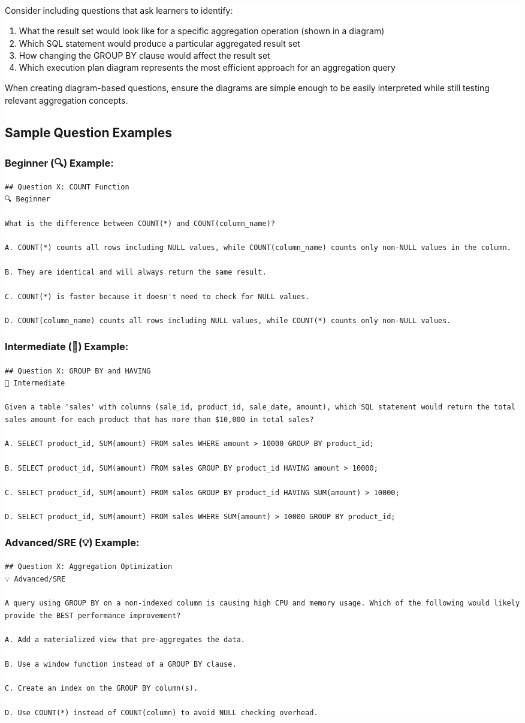 Consider including questions that ask learners to identify:
1. What the result set would look like for a specific aggregation operation (shown in a diagram)
2. Which SQL statement would produce a particular aggregated result set
3. How changing the GROUP BY clause would affect the result set
4. Which execution plan diagram represents the most efficient approach for an aggregation query

When creating diagram-based questions, ensure the diagrams are simple enough to be easily interpreted while still testing relevant aggregation concepts.

## Sample Question Examples

### Beginner (🔍) Example:
```
## Question X: COUNT Function
🔍 Beginner

What is the difference between COUNT(*) and COUNT(column_name)?

A. COUNT(*) counts all rows including NULL values, while COUNT(column_name) counts only non-NULL values in the column.

B. They are identical and will always return the same result.

C. COUNT(*) is faster because it doesn't need to check for NULL values.

D. COUNT(column_name) counts all rows including NULL values, while COUNT(*) counts only non-NULL values.
```

### Intermediate (🧩) Example:
```
## Question X: GROUP BY and HAVING
🧩 Intermediate

Given a table 'sales' with columns (sale_id, product_id, sale_date, amount), which SQL statement would return the total sales amount for each product that has more than $10,000 in total sales?

A. SELECT product_id, SUM(amount) FROM sales WHERE amount > 10000 GROUP BY product_id;

B. SELECT product_id, SUM(amount) FROM sales GROUP BY product_id HAVING amount > 10000;

C. SELECT product_id, SUM(amount) FROM sales GROUP BY product_id HAVING SUM(amount) > 10000;

D. SELECT product_id, SUM(amount) FROM sales WHERE SUM(amount) > 10000 GROUP BY product_id;
```

### Advanced/SRE (💡) Example:
```
## Question X: Aggregation Optimization
💡 Advanced/SRE

A query using GROUP BY on a non-indexed column is causing high CPU and memory usage. Which of the following would likely provide the BEST performance improvement?

A. Add a materialized view that pre-aggregates the data.

B. Use a window function instead of a GROUP BY clause.

C. Create an index on the GROUP BY column(s).

D. Use COUNT(*) instead of COUNT(column) to avoid NULL checking overhead.
```
